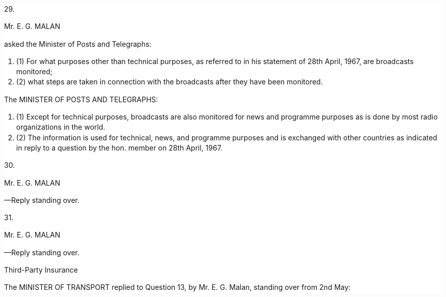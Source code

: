 </ol>

</answer>

<question by="#malan" to="#minister_of_posts_and_telegraphs">

<num>29.</num>

<from>Mr. E. G. MALAN</from>

<p>asked the Minister of Posts and Telegraphs:</p>

<ol>

<li>(1) For what purposes other than technical purposes, as referred to in his statement of 28th April, 1967, are broadcasts monitored;</li>

<li>(2) what steps are taken in connection with the broadcasts after they have been monitored.</li>

</ol>

</question>

<answer by="#minister_of_posts_and_telegraphs" to="#malan">

<from>The MINISTER OF POSTS AND TELEGRAPHS:</from>

<ol>

<li>(1) Except for technical purposes, broadcasts are also monitored for news and programme purposes as is done by most radio organizations in the world.</li>

<li>(2) The information is used for technical, news, and programme purposes and is exchanged with other countries as indicated in reply to a question by the hon. member on 28th April, 1967.</li>

</ol>

</answer>

<question by="#malan" to="#minister">

<num>30.</num>

<from>Mr. E. G. MALAN</from>

<p>&#x2014;Reply standing over.</p>

</question>

<question by="#malan" to="#minister">

<num>31.</num>

<from>Mr. E. G. MALAN</from>

<p>&#x2014;Reply standing over.</p>

</question>

<writtenStatements>

<heading>Third-Party Insurance</heading>

<p>The MINISTER OF TRANSPORT replied to Question 13, by Mr. E. G. Malan, standing over from 2nd May:</p>
